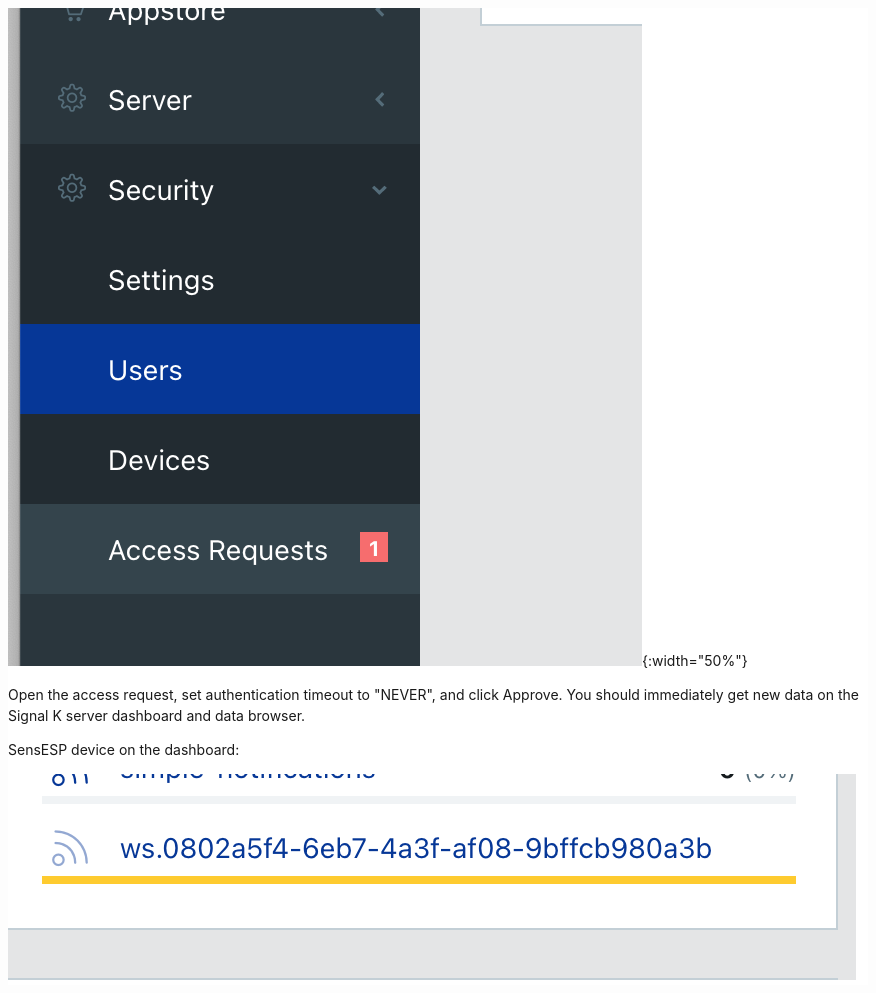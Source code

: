 ![Device Access Request](media/device_access_request.png "Device Access Request"){:width="50%"}

Open the access request, set authentication timeout to "NEVER", and click Approve. 
You should immediately get new data on the Signal K server dashboard and data browser.

SensESP device on the dashboard:

![Dashboard view](media/dashboard_view.png "Dashboard view")
